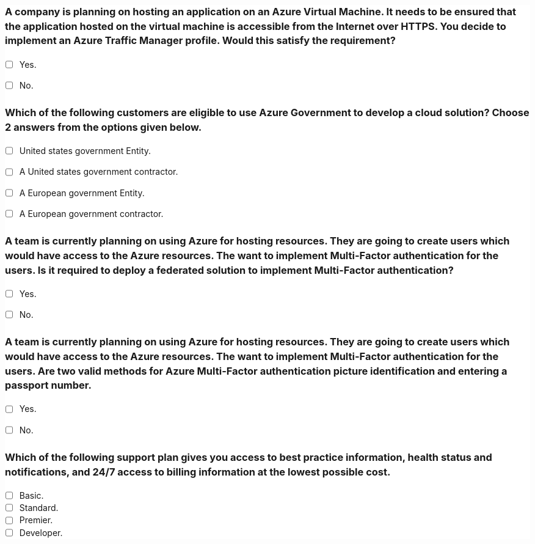 
### A company is planning on hosting an application on an Azure Virtual Machine. It needs to be ensured that the application hosted on the virtual machine is accessible from the Internet over HTTPS. You decide to implement an Azure Traffic Manager profile. Would this satisfy the requirement?

- [ ] Yes.
- [ ] No.



### Which of the following customers are eligible to use Azure Government to develop a cloud solution? Choose 2 answers from the options given below.

- [ ] United states government Entity.
- [ ] A United states government contractor.
- [ ] A European government Entity.
- [ ] A European government contractor.



### A team is currently planning on using Azure for hosting resources. They are going to create users which would have access to the Azure resources. The want to implement Multi-Factor authentication for the users. Is it required to deploy a federated solution to implement Multi-Factor authentication?

- [ ] Yes.
- [ ] No.



### A team is currently planning on using Azure for hosting resources. They are going to create users which would have access to the Azure resources. The want to implement Multi-Factor authentication for the users. Are two valid methods for Azure Multi-Factor authentication picture identification and entering a passport number.

- [ ] Yes.
- [ ] No.



### Which of the following support plan gives you access to best practice information, health status and notifications, and 24/7 access to billing information at the lowest possible cost.

- [ ] Basic.
- [ ] Standard.
- [ ] Premier.
- [ ] Developer.
